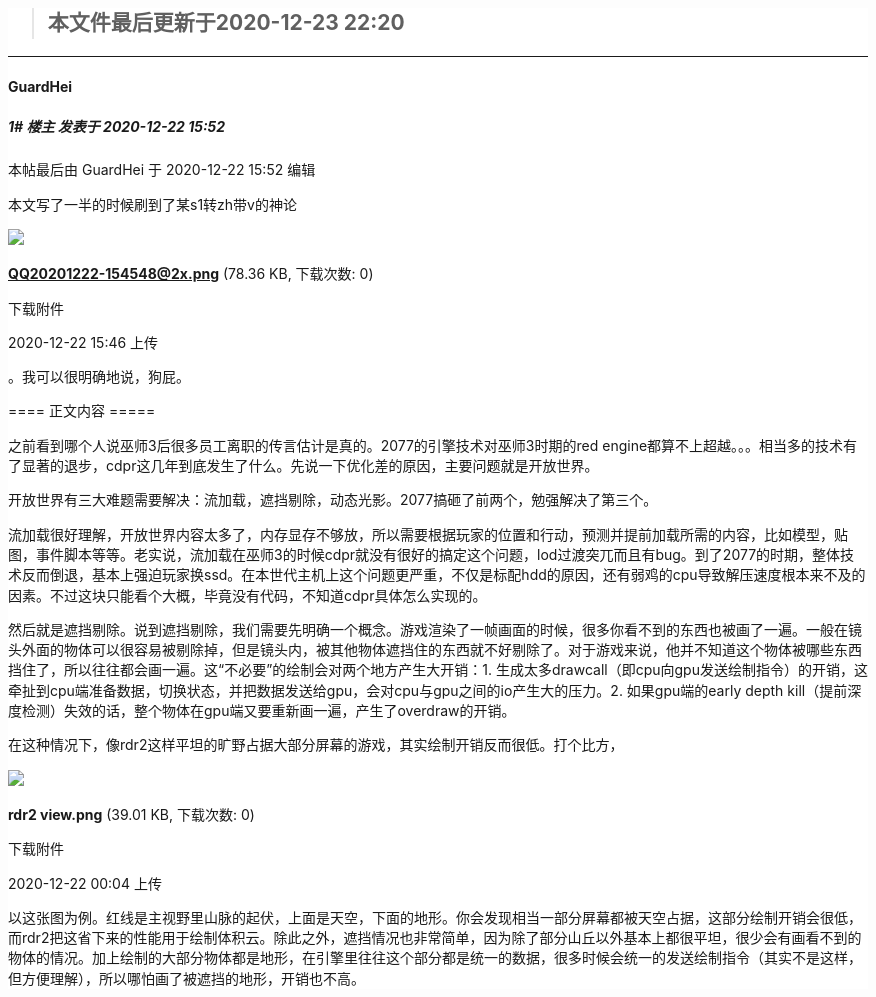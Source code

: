 > ## **本文件最后更新于2020-12-23 22:20** 


-----

####  GuardHei  
##### 1#       楼主       发表于 2020-12-22 15:52


 本帖最后由 GuardHei 于 2020-12-22 15:52 编辑 

本文写了一半的时候刷到了某s1转zh带v的神论


<img src="https://img.saraba1st.com/forum/202012/22/154623hmehv77brhmerhsh.png" referrerpolicy="no-referrer">


<strong>QQ20201222-154548@2x.png</strong> (78.36 KB, 下载次数: 0)

下载附件

2020-12-22 15:46 上传


。我可以很明确地说，狗屁。


==== 正文内容 =====


之前看到哪个人说巫师3后很多员工离职的传言估计是真的。2077的引擎技术对巫师3时期的red engine都算不上超越。。。相当多的技术有了显著的退步，cdpr这几年到底发生了什么。先说一下优化差的原因，主要问题就是开放世界。


开放世界有三大难题需要解决：流加载，遮挡剔除，动态光影。2077搞砸了前两个，勉强解决了第三个。


流加载很好理解，开放世界内容太多了，内存显存不够放，所以需要根据玩家的位置和行动，预测并提前加载所需的内容，比如模型，贴图，事件脚本等等。老实说，流加载在巫师3的时候cdpr就没有很好的搞定这个问题，lod过渡突兀而且有bug。到了2077的时期，整体技术反而倒退，基本上强迫玩家换ssd。在本世代主机上这个问题更严重，不仅是标配hdd的原因，还有弱鸡的cpu导致解压速度根本来不及的因素。不过这块只能看个大概，毕竟没有代码，不知道cdpr具体怎么实现的。


然后就是遮挡剔除。说到遮挡剔除，我们需要先明确一个概念。游戏渲染了一帧画面的时候，很多你看不到的东西也被画了一遍。一般在镜头外面的物体可以很容易被剔除掉，但是镜头内，被其他物体遮挡住的东西就不好剔除了。对于游戏来说，他并不知道这个物体被哪些东西挡住了，所以往往都会画一遍。这“不必要”的绘制会对两个地方产生大开销：1. 生成太多drawcall（即cpu向gpu发送绘制指令）的开销，这牵扯到cpu端准备数据，切换状态，并把数据发送给gpu，会对cpu与gpu之间的io产生大的压力。2. 如果gpu端的early depth kill（提前深度检测）失效的话，整个物体在gpu端又要重新画一遍，产生了overdraw的开销。


在这种情况下，像rdr2这样平坦的旷野占据大部分屏幕的游戏，其实绘制开销反而很低。打个比方，

<img src="https://img.saraba1st.com/forum/202012/22/000408umf19fmofpir94p7.png" referrerpolicy="no-referrer">


<strong>rdr2 view.png</strong> (39.01 KB, 下载次数: 0)

下载附件

2020-12-22 00:04 上传


以这张图为例。红线是主视野里山脉的起伏，上面是天空，下面的地形。你会发现相当一部分屏幕都被天空占据，这部分绘制开销会很低，而rdr2把这省下来的性能用于绘制体积云。除此之外，遮挡情况也非常简单，因为除了部分山丘以外基本上都很平坦，很少会有画看不到的物体的情况。加上绘制的大部分物体都是地形，在引擎里往往这个部分都是统一的数据，很多时候会统一的发送绘制指令（其实不是这样，但方便理解），所以哪怕画了被遮挡的地形，开销也不高。
